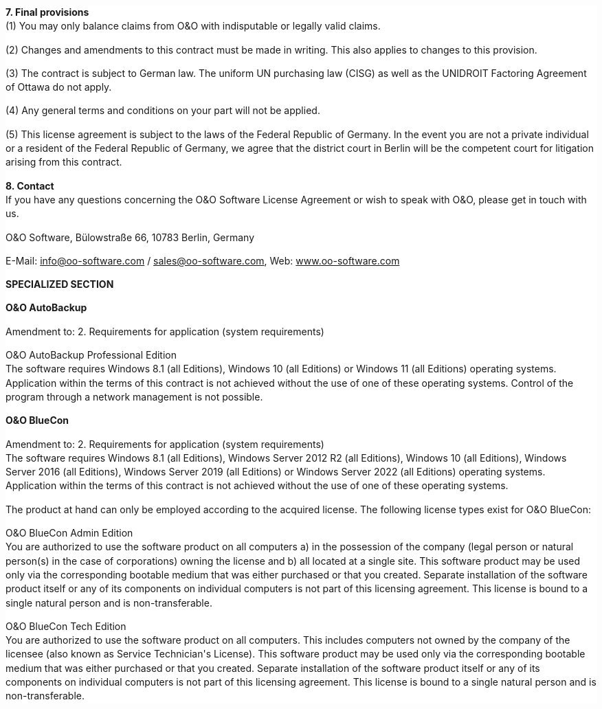 **7\. Final provisions**  
(1) You may only balance claims from O&O with indisputable or legally valid claims.

(2) Changes and amendments to this contract must be made in writing. This also applies to changes to this provision.

(3) The contract is subject to German law. The uniform UN purchasing law (CISG) as well as the UNIDROIT Factoring Agreement of Ottawa do not apply.

(4) Any general terms and conditions on your part will not be applied.

(5) This license agreement is subject to the laws of the Federal Republic of Germany. In the event you are not a private individual or a resident of the Federal Republic of Germany, we agree that the district court in Berlin will be the competent court for litigation arising from this contract.

**8\. Contact**  
If you have any questions concerning the O&O Software License Agreement or wish to speak with O&O, please get in touch with us.

O&O Software, Bülowstraße 66, 10783 Berlin, Germany

E-Mail: info@oo-software.com / sales@oo-software.com, Web: www.oo-software.com

**SPECIALIZED SECTION**

**O&O AutoBackup**

Amendment to: 2. Requirements for application (system requirements)

O&O AutoBackup Professional Edition  
The software requires Windows 8.1 (all Editions), Windows 10 (all Editions) or Windows 11 (all Editions) operating systems. Application within the terms of this contract is not achieved without the use of one of these operating systems. Control of the program through a network management is not possible.

**O&O BlueCon**

Amendment to: 2. Requirements for application (system requirements)  
The software requires Windows 8.1 (all Editions), Windows Server 2012 R2 (all Editions), Windows 10 (all Editions), Windows Server 2016 (all Editions), Windows Server 2019 (all Editions) or Windows Server 2022 (all Editions) operating systems. Application within the terms of this contract is not achieved without the use of one of these operating systems.

The product at hand can only be employed according to the acquired license. The following license types exist for O&O BlueCon:

O&O BlueCon Admin Edition  
You are authorized to use the software product on all computers a) in the possession of the company (legal person or natural person(s) in the case of corporations) owning the license and b) all located at a single site. This software product may be used only via the corresponding bootable medium that was either purchased or that you created. Separate installation of the software product itself or any of its components on individual computers is not part of this licensing agreement. This license is bound to a single natural person and is non-transferable.

O&O BlueCon Tech Edition  
You are authorized to use the software product on all computers. This includes computers not owned by the company of the licensee (also known as Service Technician's License). This software product may be used only via the corresponding bootable medium that was either purchased or that you created. Separate installation of the software product itself or any of its components on individual computers is not part of this licensing agreement. This license is bound to a single natural person and is non-transferable.

